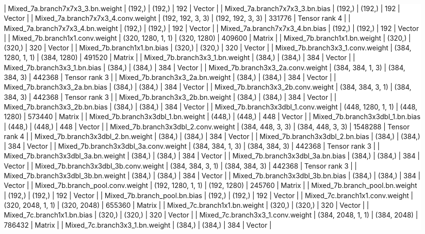 | Mixed_7a.branch7x7x3_3.bn.weight | (192,) | (192,) | 192 | Vector |
| Mixed_7a.branch7x7x3_3.bn.bias | (192,) | (192,) | 192 | Vector |
| Mixed_7a.branch7x7x3_4.conv.weight | (192, 192, 3, 3) | (192, 192, 3, 3) | 331776 | Tensor rank 4 |
| Mixed_7a.branch7x7x3_4.bn.weight | (192,) | (192,) | 192 | Vector |
| Mixed_7a.branch7x7x3_4.bn.bias | (192,) | (192,) | 192 | Vector |
| Mixed_7b.branch1x1.conv.weight | (320, 1280, 1, 1) | (320, 1280) | 409600 | Matrix |
| Mixed_7b.branch1x1.bn.weight | (320,) | (320,) | 320 | Vector |
| Mixed_7b.branch1x1.bn.bias | (320,) | (320,) | 320 | Vector |
| Mixed_7b.branch3x3_1.conv.weight | (384, 1280, 1, 1) | (384, 1280) | 491520 | Matrix |
| Mixed_7b.branch3x3_1.bn.weight | (384,) | (384,) | 384 | Vector |
| Mixed_7b.branch3x3_1.bn.bias | (384,) | (384,) | 384 | Vector |
| Mixed_7b.branch3x3_2a.conv.weight | (384, 384, 1, 3) | (384, 384, 3) | 442368 | Tensor rank 3 |
| Mixed_7b.branch3x3_2a.bn.weight | (384,) | (384,) | 384 | Vector |
| Mixed_7b.branch3x3_2a.bn.bias | (384,) | (384,) | 384 | Vector |
| Mixed_7b.branch3x3_2b.conv.weight | (384, 384, 3, 1) | (384, 384, 3) | 442368 | Tensor rank 3 |
| Mixed_7b.branch3x3_2b.bn.weight | (384,) | (384,) | 384 | Vector |
| Mixed_7b.branch3x3_2b.bn.bias | (384,) | (384,) | 384 | Vector |
| Mixed_7b.branch3x3dbl_1.conv.weight | (448, 1280, 1, 1) | (448, 1280) | 573440 | Matrix |
| Mixed_7b.branch3x3dbl_1.bn.weight | (448,) | (448,) | 448 | Vector |
| Mixed_7b.branch3x3dbl_1.bn.bias | (448,) | (448,) | 448 | Vector |
| Mixed_7b.branch3x3dbl_2.conv.weight | (384, 448, 3, 3) | (384, 448, 3, 3) | 1548288 | Tensor rank 4 |
| Mixed_7b.branch3x3dbl_2.bn.weight | (384,) | (384,) | 384 | Vector |
| Mixed_7b.branch3x3dbl_2.bn.bias | (384,) | (384,) | 384 | Vector |
| Mixed_7b.branch3x3dbl_3a.conv.weight | (384, 384, 1, 3) | (384, 384, 3) | 442368 | Tensor rank 3 |
| Mixed_7b.branch3x3dbl_3a.bn.weight | (384,) | (384,) | 384 | Vector |
| Mixed_7b.branch3x3dbl_3a.bn.bias | (384,) | (384,) | 384 | Vector |
| Mixed_7b.branch3x3dbl_3b.conv.weight | (384, 384, 3, 1) | (384, 384, 3) | 442368 | Tensor rank 3 |
| Mixed_7b.branch3x3dbl_3b.bn.weight | (384,) | (384,) | 384 | Vector |
| Mixed_7b.branch3x3dbl_3b.bn.bias | (384,) | (384,) | 384 | Vector |
| Mixed_7b.branch_pool.conv.weight | (192, 1280, 1, 1) | (192, 1280) | 245760 | Matrix |
| Mixed_7b.branch_pool.bn.weight | (192,) | (192,) | 192 | Vector |
| Mixed_7b.branch_pool.bn.bias | (192,) | (192,) | 192 | Vector |
| Mixed_7c.branch1x1.conv.weight | (320, 2048, 1, 1) | (320, 2048) | 655360 | Matrix |
| Mixed_7c.branch1x1.bn.weight | (320,) | (320,) | 320 | Vector |
| Mixed_7c.branch1x1.bn.bias | (320,) | (320,) | 320 | Vector |
| Mixed_7c.branch3x3_1.conv.weight | (384, 2048, 1, 1) | (384, 2048) | 786432 | Matrix |
| Mixed_7c.branch3x3_1.bn.weight | (384,) | (384,) | 384 | Vector |